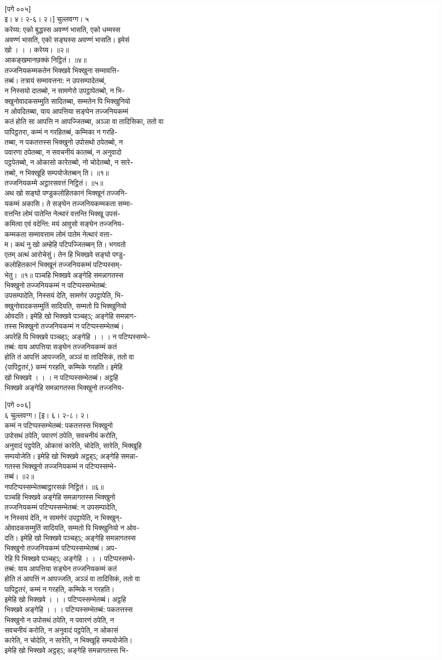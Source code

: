 [पगे ००५]  
इ। ४। २-६। २।] चुल्लवग्ग। ५  
करेय्य: एको बुद्धस्स अवण्णं भासति, एको धम्मस्स  
अवण्णं भासति, एको सङ्घस्स अवण्णं भासति। इमेसं  
खो । । । करेय्य। ॥२॥  
                 आकङ्खमानछक्कं निट्ठितं। ॥४॥  
     तज्जनियकम्मकतेन भिक्खवे भिक्खुना सम्मावत्ति-  
तब्बं। तत्रायं सम्मावत्तना: न उपसम्पादेतब्बं,  
न निस्सयो दातब्बो, न सामणेरो उपट्ठापेतब्बो, न भि-  
क्खुनोवादकसम्मुति सादितब्बा, सम्मतेन पि भिक्खुनियो  
न ओवदितब्बा, याय आपत्तिया सङ्घेन तज्जनियकम्मं  
कतं होति सा आपत्ति न आपज्जितब्बा, अञ्ञा वा तादिसिका, ततो वा  
पापिट्ठतरा, कम्मं न गरहितब्बं, कम्मिका न गरहि-  
तब्बा, न पकतत्तस्स भिक्खुनो उपोसथो ठपेतब्बो, न  
पवारणा ठपेतब्बा, न सवचनीयं कातब्बं, न अनुवादो  
पट्ठपेतब्बो, न ओकासो कारेतब्बो, नो चोदेतब्बो, न सारे-  
तब्बो, न भिक्खूहि सम्पयोजेतब्बन् ति। ॥१॥  
            तज्जनियकम्मे अट्ठारसवत्तं निट्ठितं। ॥५॥  
     अथ खो सङ्घो पण्डुकलोहितकानं भिक्खूनं तज्जनि-  
यकम्मं अकासि। ते सङ्घेन तज्जनियकम्मकता सम्मा-  
वत्तन्ति लोमं पातेन्ति नेत्थारं वत्तन्ति भिक्खू उपसं-  
कमित्वा एवं वदेन्ति: मयं आवुसो सङ्घेन तज्जनिय-  
कम्मकता सम्मावत्ताम लोमं पातेम नेत्थारं वत्ता-  
म। कथं नु खो अम्हेहि पटिपज्जितब्बन् ति। भगवतो  
एतम् अत्थं आरोचेसुं। तेन हि भिक्खवे सङ्घो पण्डु-  
कलोहितकानं भिक्खूनं तज्जनियकम्मं पटिप्पस्सम्-  
भेतु। ॥१॥ पञ्चहि भिक्खवे अङ्गेहि समन्नागतस्स  
भिक्खुनो तज्जनियकम्मं न पटिप्पस्सम्भेतब्बं:  
उपसम्पादेति, निस्सयं देति, सामणेरं उपट्ठापेति, भि-  
क्खुनोवादकसम्मुतिं सादियति, सम्मतो पि भिक्खुनियो  
ओवदति। इमेहि खो भिक्खवे पञ्चह्ऽ; अङ्गेहि समन्नाग-  
तस्स भिक्खुनो तज्जनियकम्मं न पटिप्पस्सम्भेतब्बं।  
अपरेहि पि भिक्खवे पञ्चह्ऽ; अङ्गेहि । । । न पटिप्पस्सम्भे-  
तब्बं: याय आपत्तिया सङ्घेन तज्जनियकम्मं कतं  
होति तं आपत्तिं आपज्जति, अञ्ञं वा तादिसिकं, ततो वा  
{पापिट्ठतरं,} कम्मं गरहति, कम्मिके गरहति। इमेहि  
खो भिक्खवे । । । न पटिप्पस्सम्भेतब्बं। अट्ठहि  
भिक्खवे अङ्गेहि समन्नागतस्स भिक्खुनो तज्जनिय-  
    
[पगे ००६]  
६ चुल्लवग्ग। [इ। ६। २-८। २।  
कम्मं न पटिप्पस्सम्भेतब्बं: पकतत्तस्स भिक्खुनो  
उपोसथं ठपेति, पवारणं ठपेति, सवचनीयं करोति,  
अनुवादं पट्ठपेति, ओकासं कारेति, चोदेति, सारेति, भिक्खूहि  
सम्पयोजेति। इमेहि खो भिक्खवे अट्ठह्ऽ; अङ्गेहि समन्ना-  
गतस्स भिक्खुनो तज्जनियकम्मं न पटिप्पस्सम्भे-  
तब्बं। ॥२॥  
          नपटिप्पस्सम्भेतब्बाट्ठारसकं निट्ठितं। ॥६॥  
     पञ्चहि भिक्खवे अङ्गेहि समन्नागतस्स भिक्खुनो  
तज्जनियकम्मं पटिप्पस्सम्भेतब्बं: न उपसम्पादेति,  
न निस्सयं देति, न सामणेरं उपट्ठापेति, न भिक्खुन्-  
ओवादकसम्मुतिं सादियति, सम्मतो पि भिक्खुनियो न ओव-  
दति। इमेहि खो भिक्खवे पञ्चह्ऽ; अङ्गेहि समन्नागतस्स  
भिक्खुनो तज्जनियकम्मं पटिप्पस्सम्भेतब्बं। अप-  
रेहि पि भिक्खवे पञ्चह्ऽ; अङ्गेहि । । । पटिप्पस्सम्भे-  
तब्बं: याय आपत्तिया सङ्घेन तज्जनियकम्मं कतं  
होति तं आपत्तिं न आपज्जति, अञ्ञं वा तादिसिकं, ततो वा  
पापिट्ठतरं, कम्मं न गरहति, कम्मिके न गरहति।  
इमेहि खो भिक्खवे । । । पटिप्पस्सम्भेतब्बं। अट्ठहि  
भिक्खवे अङ्गेहि । । । पटिप्पस्सम्भेतब्बं: पकतत्तस्स  
भिक्खुनो न उपोसथं ठपेति, न पवारणं ठपेति, न  
सवचनीयं करोति, न अनुवादं पट्ठपेति, न ओकासं  
कारेति, न चोदेति, न सारेति, न भिक्खूहि सम्पयोजेति।  
इमेहि खो भिक्खवे अट्ठह्ऽ; अङ्गेहि समन्नागतस्स भि-  